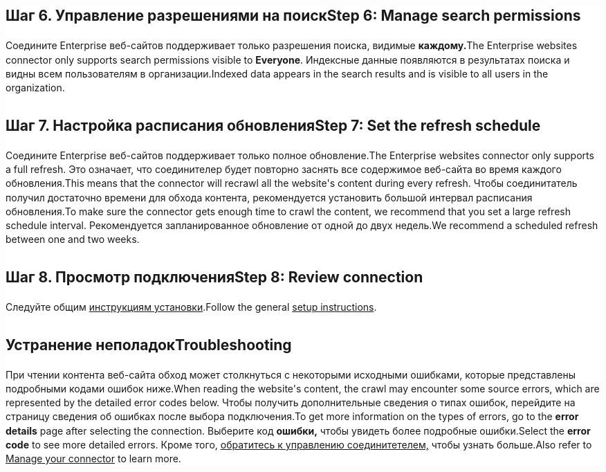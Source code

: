 ## <a name="step-6-manage-search-permissions"></a><span data-ttu-id="9ea8e-167">Шаг 6. Управление разрешениями на поиск</span><span class="sxs-lookup"><span data-stu-id="9ea8e-167">Step 6: Manage search permissions</span></span>

<span data-ttu-id="9ea8e-168">Соедините Enterprise веб-сайтов поддерживает только разрешения поиска, видимые **каждому.**</span><span class="sxs-lookup"><span data-stu-id="9ea8e-168">The Enterprise websites connector only supports search permissions visible to **Everyone**.</span></span> <span data-ttu-id="9ea8e-169">Индексные данные появляются в результатах поиска и видны всем пользователям в организации.</span><span class="sxs-lookup"><span data-stu-id="9ea8e-169">Indexed data appears in the search results and is visible to all users in the organization.</span></span>

## <a name="step-7-set-the-refresh-schedule"></a><span data-ttu-id="9ea8e-170">Шаг 7. Настройка расписания обновления</span><span class="sxs-lookup"><span data-stu-id="9ea8e-170">Step 7: Set the refresh schedule</span></span>

<span data-ttu-id="9ea8e-171">Соедините Enterprise веб-сайтов поддерживает только полное обновление.</span><span class="sxs-lookup"><span data-stu-id="9ea8e-171">The Enterprise websites connector only supports a full refresh.</span></span> <span data-ttu-id="9ea8e-172">Это означает, что соединителер будет повторно заснять все содержимое веб-сайта во время каждого обновления.</span><span class="sxs-lookup"><span data-stu-id="9ea8e-172">This means that the connector will recrawl all the website's content during every refresh.</span></span> <span data-ttu-id="9ea8e-173">Чтобы соединитатель получил достаточно времени для обхода контента, рекомендуется установить большой интервал расписания обновления.</span><span class="sxs-lookup"><span data-stu-id="9ea8e-173">To make sure the connector gets enough time to crawl the content, we recommend that you set a large refresh schedule interval.</span></span> <span data-ttu-id="9ea8e-174">Рекомендуется запланированное обновление от одной до двух недель.</span><span class="sxs-lookup"><span data-stu-id="9ea8e-174">We recommend a scheduled refresh between one and two weeks.</span></span>

## <a name="step-8-review-connection"></a><span data-ttu-id="9ea8e-175">Шаг 8. Просмотр подключения</span><span class="sxs-lookup"><span data-stu-id="9ea8e-175">Step 8: Review connection</span></span>

<span data-ttu-id="9ea8e-176">Следуйте общим [инструкциям установки](./configure-connector.md).</span><span class="sxs-lookup"><span data-stu-id="9ea8e-176">Follow the general [setup instructions](./configure-connector.md).</span></span>


## <a name="troubleshooting"></a><span data-ttu-id="9ea8e-177">Устранение неполадок</span><span class="sxs-lookup"><span data-stu-id="9ea8e-177">Troubleshooting</span></span>

<span data-ttu-id="9ea8e-178">При чтении контента веб-сайта обход может столкнуться с некоторыми исходными ошибками, которые представлены подробными кодами ошибок ниже.</span><span class="sxs-lookup"><span data-stu-id="9ea8e-178">When reading the website's content, the crawl may encounter some source errors, which are represented by the detailed error codes below.</span></span> <span data-ttu-id="9ea8e-179">Чтобы получить дополнительные сведения о типах  ошибок, перейдите на страницу сведения об ошибках после выбора подключения.</span><span class="sxs-lookup"><span data-stu-id="9ea8e-179">To get more information on the types of errors, go to the **error details** page after selecting the connection.</span></span> <span data-ttu-id="9ea8e-180">Выберите код **ошибки,** чтобы увидеть более подробные ошибки.</span><span class="sxs-lookup"><span data-stu-id="9ea8e-180">Select the **error code** to see more detailed errors.</span></span> <span data-ttu-id="9ea8e-181">Кроме того, [обратитесь к управлению соединитетелем,](./manage-connector.md) чтобы узнать больше.</span><span class="sxs-lookup"><span data-stu-id="9ea8e-181">Also refer to [Manage your connector](./manage-connector.md) to learn more.</span></span>

